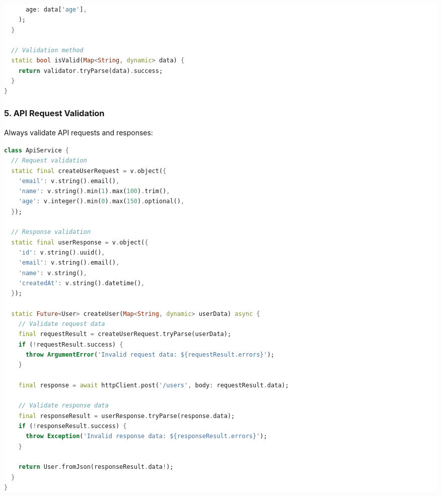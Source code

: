 ```dart
      age: data['age'],
    );
  }

  // Validation method
  static bool isValid(Map<String, dynamic> data) {
    return validator.tryParse(data).success;
  }
}
```

### 5. API Request Validation

Always validate API requests and responses:

```dart
class ApiService {
  // Request validation
  static final createUserRequest = v.object({
    'email': v.string().email(),
    'name': v.string().min(1).max(100).trim(),
    'age': v.integer().min(0).max(150).optional(),
  });

  // Response validation
  static final userResponse = v.object({
    'id': v.string().uuid(),
    'email': v.string().email(),
    'name': v.string(),
    'createdAt': v.string().datetime(),
  });

  static Future<User> createUser(Map<String, dynamic> userData) async {
    // Validate request data
    final requestResult = createUserRequest.tryParse(userData);
    if (!requestResult.success) {
      throw ArgumentError('Invalid request data: ${requestResult.errors}');
    }

    final response = await httpClient.post('/users', body: requestResult.data);

    // Validate response data
    final responseResult = userResponse.tryParse(response.data);
    if (!responseResult.success) {
      throw Exception('Invalid response data: ${responseResult.errors}');
    }

    return User.fromJson(responseResult.data!);
  }
}
```
